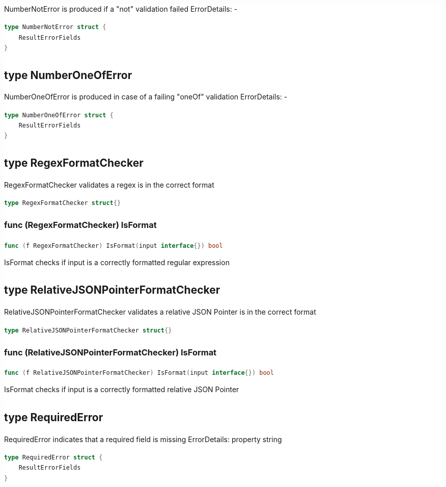 NumberNotError is produced if a "not" validation failed ErrorDetails: \-

```go
type NumberNotError struct {
    ResultErrorFields
}
```

## type NumberOneOfError

NumberOneOfError is produced in case of a failing "oneOf" validation ErrorDetails: \-

```go
type NumberOneOfError struct {
    ResultErrorFields
}
```

## type RegexFormatChecker

RegexFormatChecker validates a regex is in the correct format

```go
type RegexFormatChecker struct{}
```

### func \(RegexFormatChecker\) IsFormat

```go
func (f RegexFormatChecker) IsFormat(input interface{}) bool
```

IsFormat checks if input is a correctly formatted regular expression

## type RelativeJSONPointerFormatChecker

RelativeJSONPointerFormatChecker validates a relative JSON Pointer is in the correct format

```go
type RelativeJSONPointerFormatChecker struct{}
```

### func \(RelativeJSONPointerFormatChecker\) IsFormat

```go
func (f RelativeJSONPointerFormatChecker) IsFormat(input interface{}) bool
```

IsFormat checks if input is a correctly formatted relative JSON Pointer

## type RequiredError

RequiredError indicates that a required field is missing ErrorDetails: property string

```go
type RequiredError struct {
    ResultErrorFields
}
```
